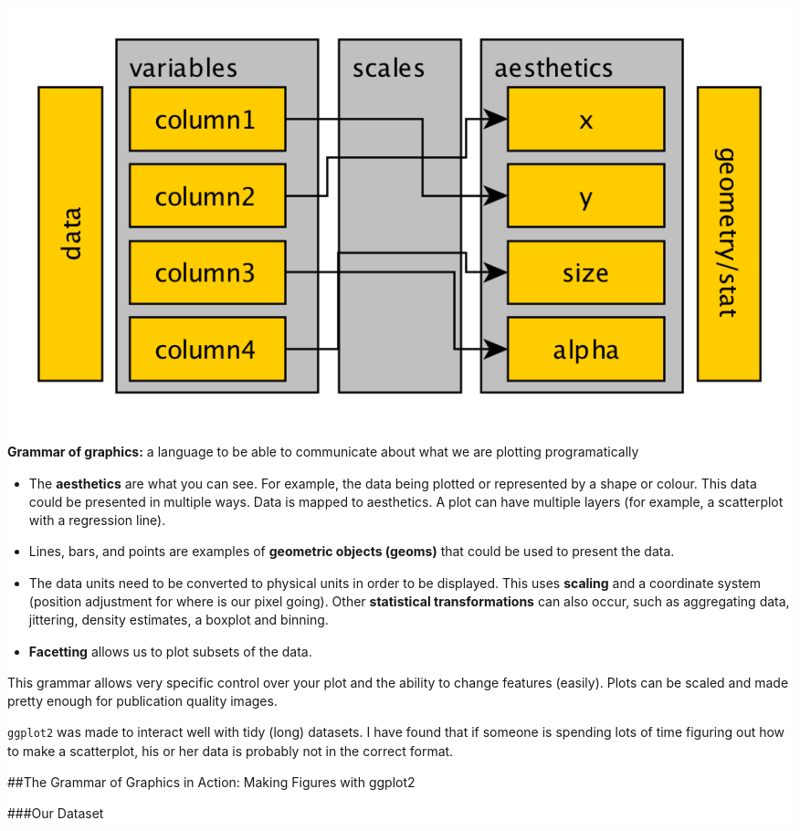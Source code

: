 ![(Figure borrowed from Paul Hiemstra)](img/ggplot2.png)

**Grammar of graphics:** a language to be able to communicate about what we are plotting programatically

* The **aesthetics** are what you can see. For example, the data being plotted or represented by a shape or colour.
This data could be presented in multiple ways. Data is mapped to aesthetics. A plot can have multiple layers (for example,
a scatterplot with a regression line).

* Lines, bars, and points are examples of **geometric objects (geoms)** that could be used to present the data.

* The data units need to be converted to physical units in order to be displayed. This uses **scaling** and a coordinate system (position adjustment for where is our pixel going). Other **statistical transformations** can also occur, such as aggregating data, jittering, density estimates, a boxplot and binning. 

* **Facetting** allows us to plot subsets of the data.

This grammar allows very specific control over your plot and the ability to change features (easily). Plots can be scaled and made pretty enough for publication quality images.

`ggplot2` was made to interact well with tidy (long) datasets. I have found that if someone is spending lots of time figuring out how to make a scatterplot, his or her data is probably not in the correct format.


##The Grammar of Graphics in Action: Making Figures with ggplot2

###Our Dataset
